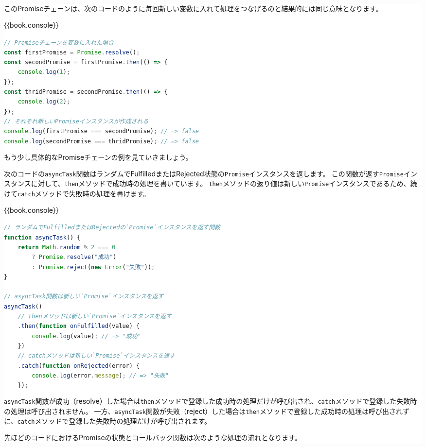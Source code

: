 このPromiseチェーンは、次のコードのように毎回新しい変数に入れて処理をつなげるのと結果的には同じ意味となります。

{{book.console}}

```js
// Promiseチェーンを変数に入れた場合
const firstPromise = Promise.resolve();
const secondPromise = firstPromise.then(() => {
    console.log(1);
});
const thridPromise = secondPromise.then(() => {
    console.log(2);
});
// それぞれ新しいPromiseインスタンスが作成される
console.log(firstPromise === secondPromise); // => false
console.log(secondPromise === thridPromise); // => false
```

もう少し具体的なPromiseチェーンの例を見ていきましょう。

次のコードの`asyncTask`関数はランダムでFulfilledまたはRejected状態の`Promise`インスタンスを返します。
この関数が返す`Promise`インスタンスに対して、`then`メソッドで成功時の処理を書いています。
`then`メソッドの返り値は新しい`Promise`インスタンスであるため、続けて`catch`メソッドで失敗時の処理を書けます。

{{book.console}}

```js
// ランダムでFulfilledまたはRejectedの`Promise`インスタンスを返す関数
function asyncTask() {
    return Math.random % 2 === 0 
        ? Promise.resolve("成功")
        : Promise.reject(new Error("失敗"));
}

// asyncTask関数は新しい`Promise`インスタンスを返す
asyncTask()
    // thenメソッドは新しい`Promise`インスタンスを返す
    .then(function onFulfilled(value) {　
        console.log(value); // => "成功"
    })
    // catchメソッドは新しい`Promise`インスタンスを返す
    .catch(function onRejected(error) {
        console.log(error.message); // => "失敗"
    });
```

`asyncTask`関数が成功（resolve）した場合は`then`メソッドで登録した成功時の処理だけが呼び出され、`catch`メソッドで登録した失敗時の処理は呼び出されません。
一方、`asyncTask`関数が失敗（reject）した場合は`then`メソッドで登録した成功時の処理は呼び出されずに、`catch`メソッドで登録した失敗時の処理だけが呼び出されます。

先ほどのコードにおけるPromiseの状態とコールバック関数は次のような処理の流れとなります。
